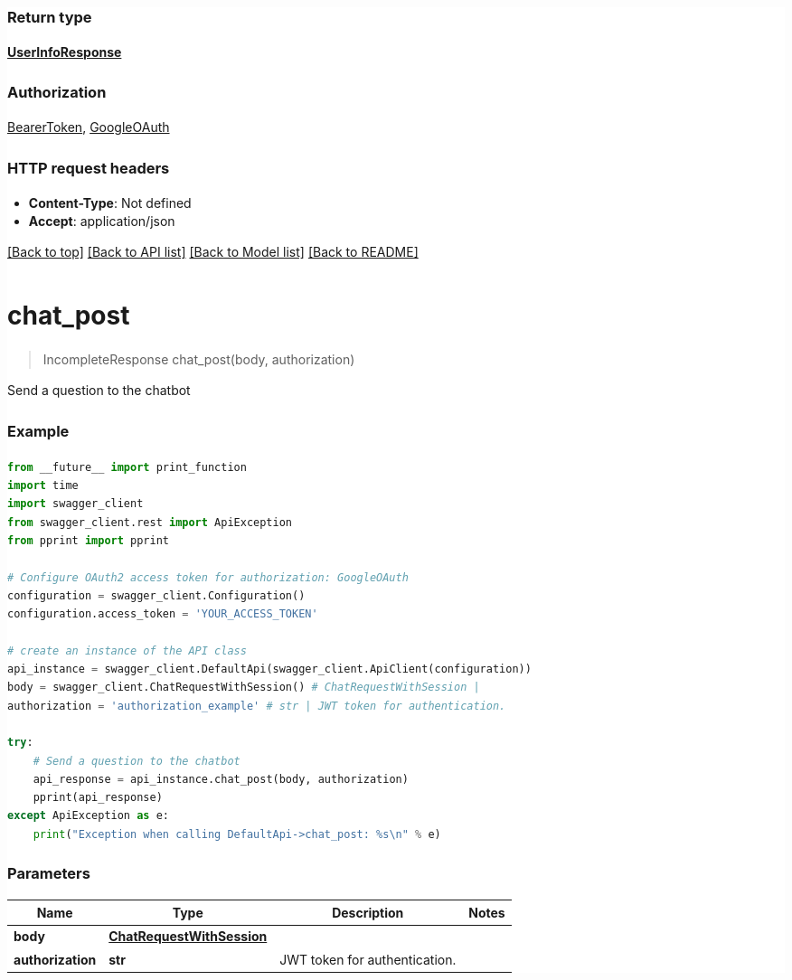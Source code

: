 ### Return type

[**UserInfoResponse**](UserInfoResponse.md)

### Authorization

[BearerToken](../README.md#BearerToken), [GoogleOAuth](../README.md#GoogleOAuth)

### HTTP request headers

 - **Content-Type**: Not defined
 - **Accept**: application/json

[[Back to top]](#) [[Back to API list]](../README.md#documentation-for-api-endpoints) [[Back to Model list]](../README.md#documentation-for-models) [[Back to README]](../README.md)

# **chat_post**
> IncompleteResponse chat_post(body, authorization)

Send a question to the chatbot

### Example
```python
from __future__ import print_function
import time
import swagger_client
from swagger_client.rest import ApiException
from pprint import pprint

# Configure OAuth2 access token for authorization: GoogleOAuth
configuration = swagger_client.Configuration()
configuration.access_token = 'YOUR_ACCESS_TOKEN'

# create an instance of the API class
api_instance = swagger_client.DefaultApi(swagger_client.ApiClient(configuration))
body = swagger_client.ChatRequestWithSession() # ChatRequestWithSession | 
authorization = 'authorization_example' # str | JWT token for authentication.

try:
    # Send a question to the chatbot
    api_response = api_instance.chat_post(body, authorization)
    pprint(api_response)
except ApiException as e:
    print("Exception when calling DefaultApi->chat_post: %s\n" % e)
```

### Parameters

Name | Type | Description  | Notes
------------- | ------------- | ------------- | -------------
 **body** | [**ChatRequestWithSession**](ChatRequestWithSession.md)|  | 
 **authorization** | **str**| JWT token for authentication. | 
